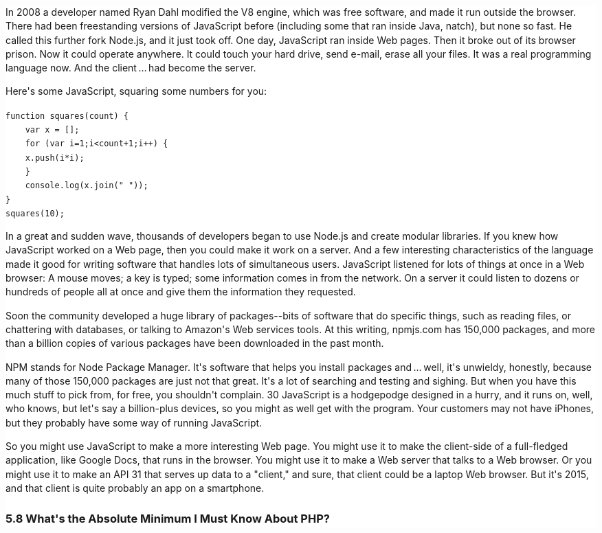 In 2008 a developer named Ryan Dahl modified the V8 engine, which was free
software, and made it run outside the browser. There had been freestanding
versions of JavaScript before (including some that ran inside Java, natch),
but none so fast. He called this further fork Node.js, and it just took off.
One day, JavaScript ran inside Web pages. Then it broke out of its browser
prison. Now it could operate anywhere. It could touch your hard drive, send
e-mail, erase all your files. It was a real programming language now. And the
client … had become the server.

Here's some JavaScript, squaring some numbers for you:

    
    function squares(count) {
        var x = [];
        for (var i=1;i<count+1;i++) {
        x.push(i*i);
        }
        console.log(x.join(" "));
    }
    squares(10);

In a great and sudden wave, thousands of developers began to use Node.js and
create modular libraries. If you knew how JavaScript worked on a Web page,
then you could make it work on a server. And a few interesting characteristics
of the language made it good for writing software that handles lots of
simultaneous users. JavaScript listened for lots of things at once in a Web
browser: A mouse moves; a key is typed; some information comes in from the
network. On a server it could listen to dozens or hundreds of people all at
once and give them the information they requested.

Soon the community developed a huge library of packages--bits of software that
do specific things, such as reading files, or chattering with databases, or
talking to Amazon's Web services tools. At this writing, npmjs.com has 150,000
packages, and more than a billion copies of various packages have been
downloaded in the past month.

NPM stands for Node Package Manager. It's software that helps you install
packages and … well, it's unwieldy, honestly, because many of those 150,000
packages are just not that great. It's a lot of searching and testing and
sighing. But when you have this much stuff to pick from, for free, you
shouldn't complain. 30 JavaScript is a hodgepodge designed in a hurry, and it
runs on, well, who knows, but let's say a billion-plus devices, so you might
as well get with the program. Your customers may not have iPhones, but they
probably have some way of running JavaScript.

So you might use JavaScript to make a more interesting Web page. You might use
it to make the client-side of a full-fledged application, like Google Docs,
that runs in the browser. You might use it to make a Web server that talks to
a Web browser. Or you might use it to make an API 31 that serves up data to a
"client," and sure, that client could be a laptop Web browser. But it's 2015,
and that client is quite probably an app on a smartphone.

### 5.8 What's the Absolute Minimum I Must Know About PHP?
